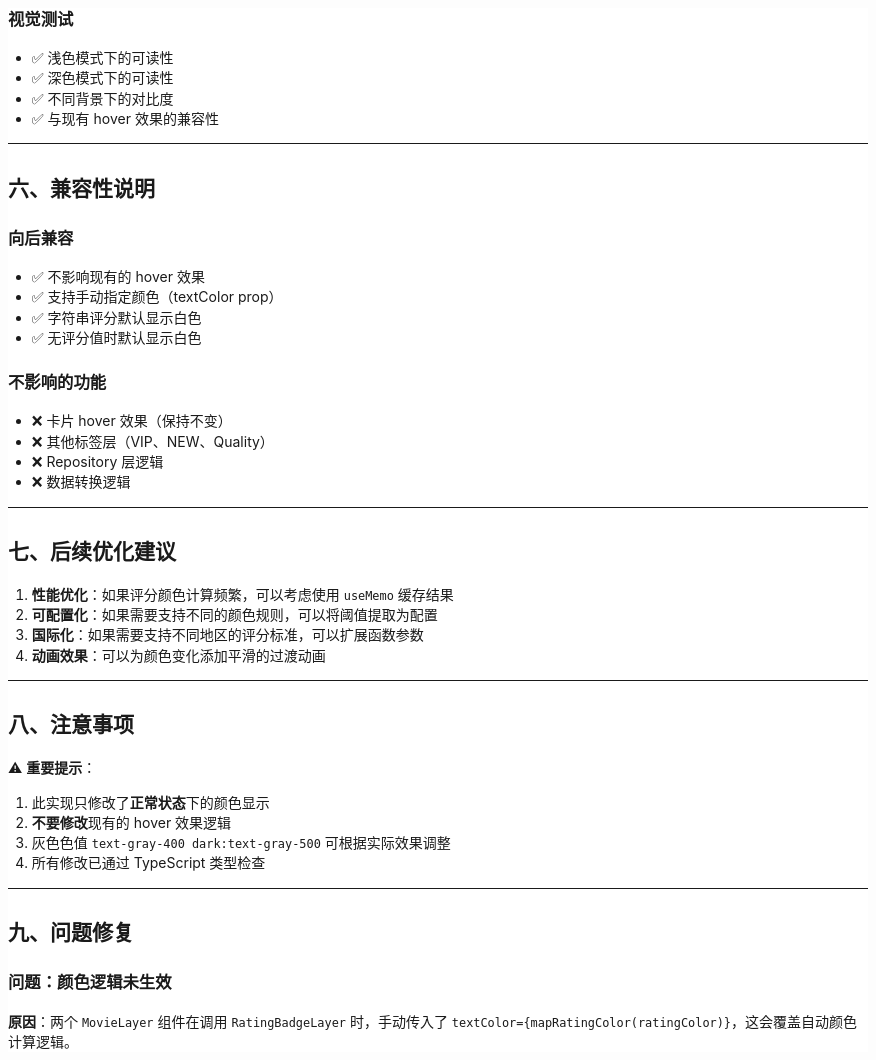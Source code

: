 ### 视觉测试

- ✅ 浅色模式下的可读性
- ✅ 深色模式下的可读性
- ✅ 不同背景下的对比度
- ✅ 与现有 hover 效果的兼容性

---

## 六、兼容性说明

### 向后兼容
- ✅ 不影响现有的 hover 效果
- ✅ 支持手动指定颜色（textColor prop）
- ✅ 字符串评分默认显示白色
- ✅ 无评分值时默认显示白色

### 不影响的功能
- ❌ 卡片 hover 效果（保持不变）
- ❌ 其他标签层（VIP、NEW、Quality）
- ❌ Repository 层逻辑
- ❌ 数据转换逻辑

---

## 七、后续优化建议

1. **性能优化**：如果评分颜色计算频繁，可以考虑使用 `useMemo` 缓存结果
2. **可配置化**：如果需要支持不同的颜色规则，可以将阈值提取为配置
3. **国际化**：如果需要支持不同地区的评分标准，可以扩展函数参数
4. **动画效果**：可以为颜色变化添加平滑的过渡动画

---

## 八、注意事项

⚠️ **重要提示**：
1. 此实现只修改了**正常状态**下的颜色显示
2. **不要修改**现有的 hover 效果逻辑
3. 灰色色值 `text-gray-400 dark:text-gray-500` 可根据实际效果调整
4. 所有修改已通过 TypeScript 类型检查

---

## 九、问题修复

### 问题：颜色逻辑未生效

**原因**：两个 `MovieLayer` 组件在调用 `RatingBadgeLayer` 时，手动传入了 `textColor={mapRatingColor(ratingColor)}`，这会覆盖自动颜色计算逻辑。
